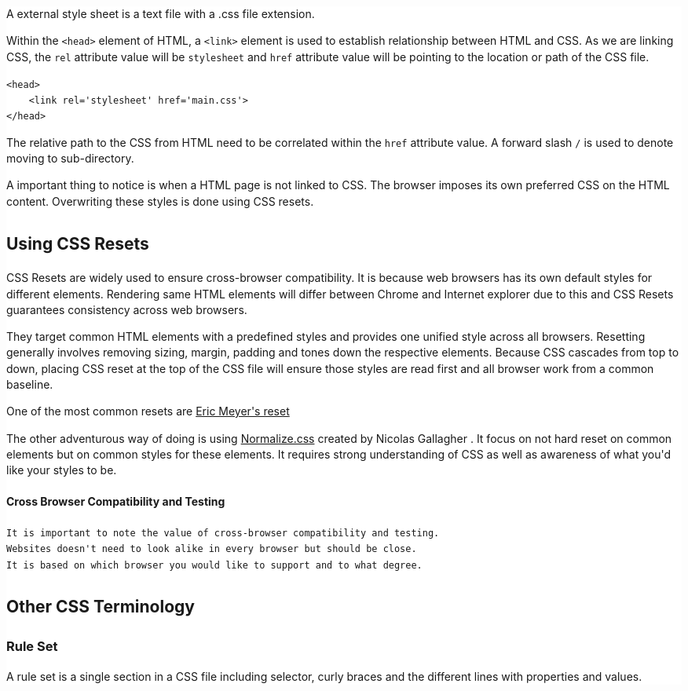 A external style sheet is a text file with a .css file extension.

Within the `<head>` element of HTML, a `<link>` element is used to
establish relationship between HTML and CSS. As we are linking CSS, the
`rel` attribute value will be `stylesheet` and `href` attribute value
will be pointing to the location or path of the CSS file.

```
<head>
    <link rel='stylesheet' href='main.css'>
</head>
```

The relative path to the CSS from HTML need to be correlated within the
`href` attribute value. A forward slash `/` is used to denote moving to
sub-directory.

A important thing to notice is when a HTML page is not linked to CSS.
The browser imposes its own preferred CSS on the HTML content.
Overwriting these styles is done using CSS resets.

## Using CSS Resets
CSS Resets are widely used to ensure cross-browser compatibility. It is
because web browsers has its own default styles for different elements.
Rendering same HTML elements will differ between Chrome and Internet
explorer due to this and CSS Resets guarantees consistency across web
browsers.

They target common HTML elements with a predefined styles and provides
one unified style across all browsers. Resetting generally involves
removing sizing, margin, padding and tones down the respective elements.
Because CSS cascades from top to down, placing CSS reset at the top of
the CSS file will ensure those styles are read first and all browser
work from a common baseline.

One of the most common resets are [Eric Meyer's reset](https://meyerweb.com/eric/tools/css/reset/)

The other adventurous way of doing is using
[Normalize.css](https://necolas.github.io/normalize.css/) created by
Nicolas Gallagher . It focus on not hard reset on common elements but on
common styles for these elements. It requires strong understanding of
CSS as well as awareness of what you'd like your styles to be.

#### Cross Browser Compatibility and Testing
```
It is important to note the value of cross-browser compatibility and testing. 
Websites doesn't need to look alike in every browser but should be close.
It is based on which browser you would like to support and to what degree.
```

## Other CSS Terminology

### Rule Set
A rule set is a single section in a CSS file including selector, curly
braces and the different lines with properties and values.
